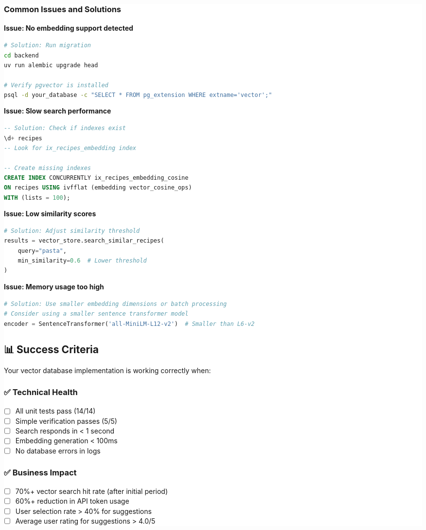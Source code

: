 ### Common Issues and Solutions

**Issue: No embedding support detected**
```bash
# Solution: Run migration
cd backend
uv run alembic upgrade head

# Verify pgvector is installed
psql -d your_database -c "SELECT * FROM pg_extension WHERE extname='vector';"
```

**Issue: Slow search performance**
```sql
-- Solution: Check if indexes exist
\d+ recipes
-- Look for ix_recipes_embedding index

-- Create missing indexes
CREATE INDEX CONCURRENTLY ix_recipes_embedding_cosine
ON recipes USING ivfflat (embedding vector_cosine_ops)
WITH (lists = 100);
```

**Issue: Low similarity scores**
```python
# Solution: Adjust similarity threshold
results = vector_store.search_similar_recipes(
    query="pasta",
    min_similarity=0.6  # Lower threshold
)
```

**Issue: Memory usage too high**
```python
# Solution: Use smaller embedding dimensions or batch processing
# Consider using a smaller sentence transformer model
encoder = SentenceTransformer('all-MiniLM-L12-v2')  # Smaller than L6-v2
```

## 📊 Success Criteria

Your vector database implementation is working correctly when:

### ✅ Technical Health
- [ ] All unit tests pass (14/14)
- [ ] Simple verification passes (5/5)
- [ ] Search responds in < 1 second
- [ ] Embedding generation < 100ms
- [ ] No database errors in logs

### ✅ Business Impact
- [ ] 70%+ vector search hit rate (after initial period)
- [ ] 60%+ reduction in API token usage
- [ ] User selection rate > 40% for suggestions
- [ ] Average user rating for suggestions > 4.0/5
